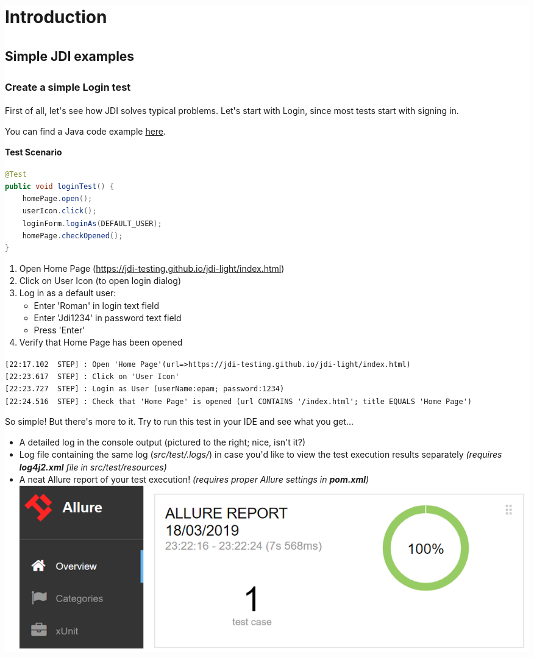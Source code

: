 # Introduction
## Simple JDI examples
### Create a simple Login test
First of all, let's see how JDI solves typical problems. Let's start with Login, since most tests start with signing in.

You can find a Java code example <a href='https://github.com/jdi-examples/jdi-introduction' target="_blank">here</a>.

**Test Scenario**

```java 
@Test
public void loginTest() {
    homePage.open();
    userIcon.click();
    loginForm.loginAs(DEFAULT_USER);
    homePage.checkOpened();
}
```
1. Open Home Page (<a href='https://jdi-testing.github.io/jdi-light/index.html' target="_blank">https://jdi-testing.github.io/jdi-light/index.html</a>)
2. Click on User Icon (to open login dialog)
2. Log in as a default user:
    - Enter 'Roman' in login text field
    - Enter 'Jdi1234' in password text field
    - Press 'Enter'
3. Verify that Home Page has been opened

```
[22:17.102  STEP] : Open 'Home Page'(url=>https://jdi-testing.github.io/jdi-light/index.html)
[22:23.617  STEP] : Click on 'User Icon'
[22:23.727  STEP] : Login as User (userName:epam; password:1234)
[22:24.516  STEP] : Check that 'Home Page' is opened (url CONTAINS '/index.html'; title EQUALS 'Home Page')
```
So simple! But there's more to it. Try to run this test in your IDE and see what you get...

 - A detailed log in the console output (pictured to the right; nice, isn't it?)
 - Log file containing the same log (*src/test/.logs/*) in case you'd like to view the test execution results separately <i>(requires ***log4j2.xml*** file in src/test/resources)</i>
 - A neat Allure report of your test execution! <i>(requires proper Allure settings in ***pom.xml***)</i>
![Allure Report](../images/intro/allure-report.png)